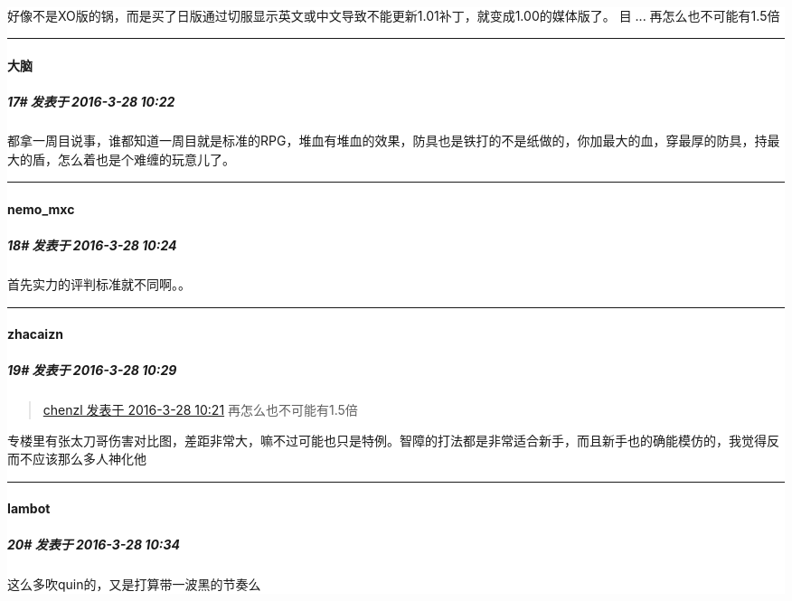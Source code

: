 好像不是XO版的锅，而是买了日版通过切服显示英文或中文导致不能更新1.01补丁，就变成1.00的媒体版了。 目 ...</blockquote>
再怎么也不可能有1.5倍







*****

####  大脑  
##### 17#       发表于 2016-3-28 10:22




都拿一周目说事，谁都知道一周目就是标准的RPG，堆血有堆血的效果，防具也是铁打的不是纸做的，你加最大的血，穿最厚的防具，持最大的盾，怎么着也是个难缠的玩意儿了。







*****

####  nemo_mxc  
##### 18#       发表于 2016-3-28 10:24




首先实力的评判标准就不同啊。。







*****

####  zhacaizn  
##### 19#       发表于 2016-3-28 10:29



<blockquote><a href="httphttps://bbs.saraba1st.com/2b/forum.php?mod=redirect&amp;amp;goto=findpost&amp;amp;pid=31960950&amp;amp;ptid=1232472" target="_blank">chenzl 发表于 2016-3-28 10:21</a>
再怎么也不可能有1.5倍</blockquote>
专楼里有张太刀哥伤害对比图，差距非常大，嘛不过可能也只是特例。智障的打法都是非常适合新手，而且新手也的确能模仿的，我觉得反而不应该那么多人神化他







*****

####  Iambot  
##### 20#       发表于 2016-3-28 10:34




这么多吹quin的，又是打算带一波黑的节奏么
